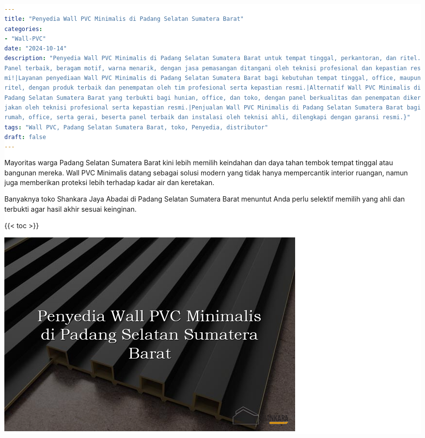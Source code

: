 ```yaml
---
title: "Penyedia Wall PVC Minimalis di Padang Selatan Sumatera Barat"
categories: 
- "Wall-PVC"
date: "2024-10-14"
description: "Penyedia Wall PVC Minimalis di Padang Selatan Sumatera Barat untuk tempat tinggal, perkantoran, dan ritel. Panel terbaik, beragam motif, warna menarik, dengan jasa pemasangan ditangani oleh teknisi profesional dan kepastian resmi!|Layanan penyediaan Wall PVC Minimalis di Padang Selatan Sumatera Barat bagi kebutuhan tempat tinggal, office, maupun ritel, dengan produk terbaik dan penempatan oleh tim profesional serta kepastian resmi.|Alternatif Wall PVC Minimalis di Padang Selatan Sumatera Barat yang terbukti bagi hunian, office, dan toko, dengan panel berkualitas dan penempatan dikerjakan oleh teknisi profesional serta kepastian resmi.|Penjualan Wall PVC Minimalis di Padang Selatan Sumatera Barat bagi rumah, office, serta gerai, beserta panel terbaik dan instalasi oleh teknisi ahli, dilengkapi dengan garansi resmi.}"
tags: "Wall PVC, Padang Selatan Sumatera Barat, toko, Penyedia, distributor"
draft: false
---
```


Mayoritas warga Padang Selatan Sumatera Barat kini lebih memilih keindahan dan daya tahan tembok tempat tinggal atau bangunan mereka.  Wall PVC Minimalis  datang sebagai solusi modern yang tidak hanya mempercantik interior ruangan, namun juga memberikan proteksi lebih terhadap kadar air dan keretakan.

Banyaknya toko Shankara Jaya Abadai di Padang Selatan Sumatera Barat menuntut Anda perlu selektif memilih yang ahli dan terbukti agar hasil akhir sesuai keinginan.

{{< toc >}}

![Penyedia Wall PVC Minimalis di Padang Selatan Sumatera Barat](/images/Wall-PVC/Penyedia-Wall-PVC-Minimalis-di-Padang-Selatan-Sumatera-Barat.png)

